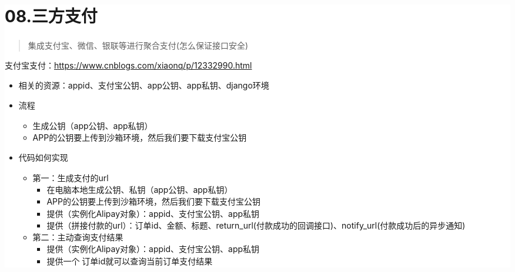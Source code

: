 



# 08.三方支付

> 集成支付宝、微信、银联等进行聚合支付(怎么保证接口安全)

支付宝支付：https://www.cnblogs.com/xiaonq/p/12332990.html

- 相关的资源：appid、支付宝公钥、app公钥、app私钥、django环境

- 流程

  - 生成公钥（app公钥、app私钥）
  - APP的公钥要上传到沙箱环境，然后我们要下载支付宝公钥

- 代码如何实现

  - 第一：生成支付的url
    - 在电脑本地生成公钥、私钥（app公钥、app私钥）
    - APP的公钥要上传到沙箱环境，然后我们要下载支付宝公钥
    - 提供（实例化Alipay对象）：appid、支付宝公钥、app私钥
    - 提供（拼接付款的url）：订单id、金额、标题、return_url(付款成功的回调接口)、notify_url(付款成功后的异步通知)
  - 第二：主动查询支付结果
    - 提供（实例化Alipay对象）：appid、支付宝公钥、app私钥
    - 提供一个 订单id就可以查询当前订单支付结果
